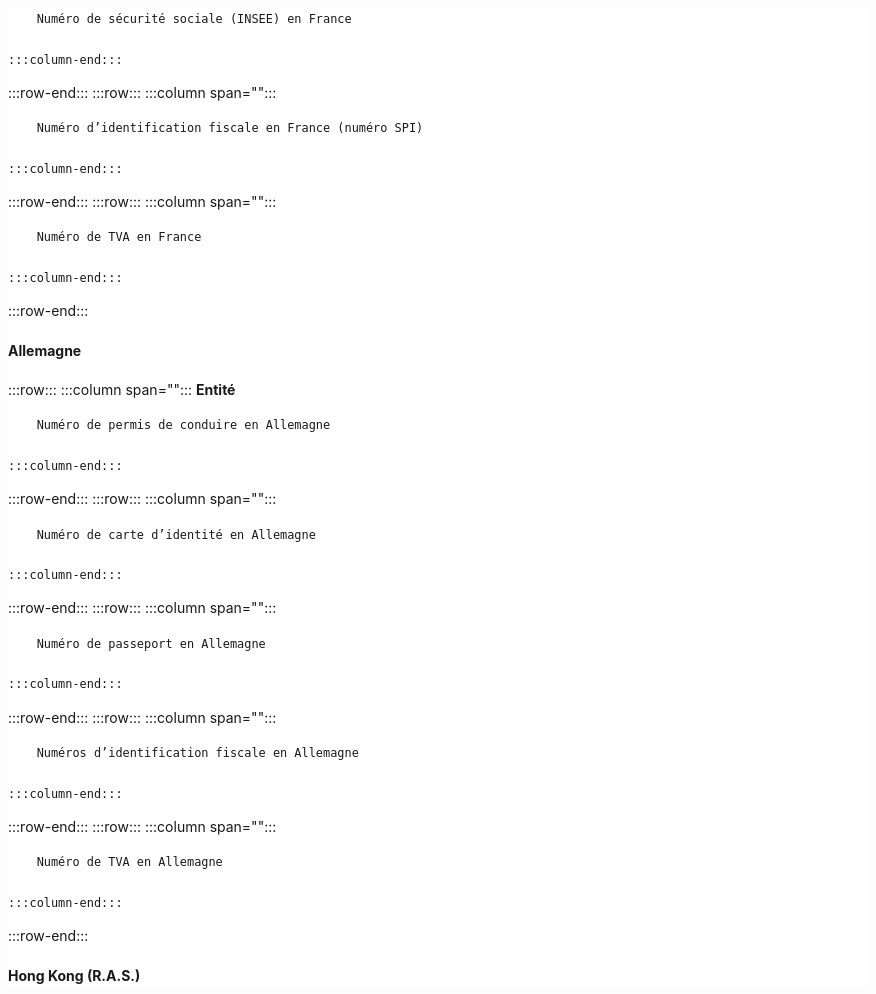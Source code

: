         Numéro de sécurité sociale (INSEE) en France

    :::column-end:::
:::row-end:::
:::row:::
    :::column span="":::

        Numéro d’identification fiscale en France (numéro SPI)

    :::column-end:::
:::row-end:::
:::row:::
    :::column span="":::

        Numéro de TVA en France

    :::column-end:::
:::row-end:::

#### <a name="germany"></a>Allemagne

:::row:::
    :::column span="":::
        **Entité**

        Numéro de permis de conduire en Allemagne

    :::column-end:::
:::row-end:::
:::row:::
    :::column span="":::

        Numéro de carte d’identité en Allemagne

    :::column-end:::
:::row-end:::
:::row:::
    :::column span="":::

        Numéro de passeport en Allemagne

    :::column-end:::
:::row-end:::
:::row:::
    :::column span="":::

        Numéros d’identification fiscale en Allemagne

    :::column-end:::
:::row-end:::
:::row:::
    :::column span="":::

        Numéro de TVA en Allemagne

    :::column-end:::
:::row-end:::

#### <a name="hong-kong"></a>Hong Kong (R.A.S.)
